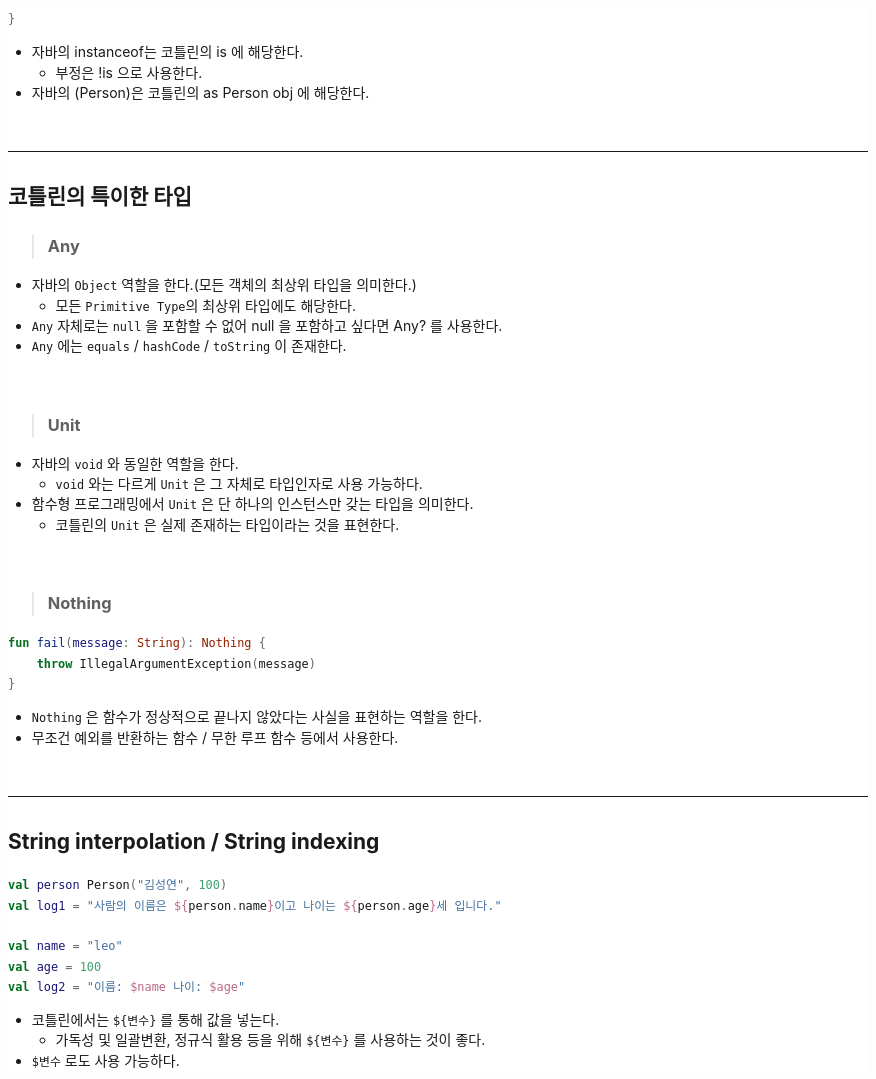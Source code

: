 ```kotlin
}
```

- 자바의 instanceof는 코틀린의 is 에 해당한다.
  - 부정은 !is 으로 사용한다.
- 자바의 (Person)은 코틀린의 as Person obj 에 해당한다.

<br><hr>

## 코틀린의 특이한 타입

> ### **Any**

- 자바의 `Object` 역할을 한다.(모든 객체의 최상위 타입을 의미한다.)
  - 모든 `Primitive Type`의 최상위 타입에도 해당한다.
- `Any` 자체로는 `null` 을 포함할 수 없어 null 을 포함하고 싶다면 Any? 를 사용한다.
- `Any` 에는 `equals` / `hashCode` / `toString` 이 존재한다.

<br>

> ### **Unit**

- 자바의 `void` 와 동일한 역할을 한다.
  - `void` 와는 다르게 `Unit` 은 그 자체로 타입인자로 사용 가능하다.
- 함수형 프로그래밍에서 `Unit` 은 단 하나의 인스턴스만 갖는 타입을 의미한다.
  - 코틀린의 `Unit` 은 실제 존재하는 타입이라는 것을 표현한다.

<br>

> ### **Nothing**

```kotlin
fun fail(message: String): Nothing {
    throw IllegalArgumentException(message)
}
```

- `Nothing` 은 함수가 정상적으로 끝나지 않았다는 사실을 표현하는 역할을 한다.
- 무조건 예외를 반환하는 함수 / 무한 루프 함수 등에서 사용한다.

<br><hr>

## **String interpolation / String indexing**

```kotlin
val person Person("김성연", 100)
val log1 = "사람의 이름은 ${person.name}이고 나이는 ${person.age}세 입니다."

val name = "leo"
val age = 100
val log2 = "이름: $name 나이: $age"
```

- 코틀린에서는 `${변수}` 를 통해 값을 넣는다.
  - 가독성 및 일괄변환, 정규식 활용 등을 위해 `${변수}` 를 사용하는 것이 좋다.
- `$변수` 로도 사용 가능하다.
